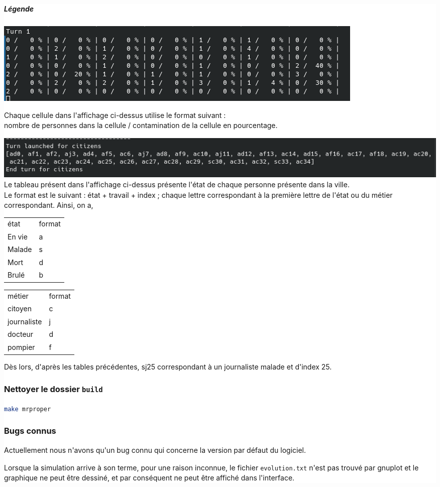 ##### Légende

![Affichage de epidemicSim](images/epidemicSim.png)

Chaque cellule dans l'affichage ci-dessus utilise le format suivant : \
nombre de personnes dans la cellule / contamination de la cellule en pourcentage.

![Affichage de citizenManager](images/citizenManager.png)
Le tableau présent dans l'affichage ci-dessus présente l'état de chaque personne présente dans la ville. \
Le format est le suivant : état + travail + index ; chaque lettre correspondant à la première lettre de l'état ou du métier 
correspondant. 
Ainsi, on a,
<table>
<tr><td>état</td><td>format</td></tr>
<tr><td>En vie</td><td>a</td></tr>
<tr><td>Malade</td><td>s</td></tr>
<tr><td>Mort</td><td>d</td></tr>
<tr><td>Brulé</td><td>b</td></tr>
</table>
<table>
<tr><td>métier</td><td>format</td></tr>
<tr><td>citoyen</td><td>c</td></tr>
<tr><td>journaliste</td><td>j</td></tr>
<tr><td>docteur</td><td>d</td></tr>
<tr><td>pompier</td><td>f</td></tr>
</table>
Dès lors, d'après les tables précédentes, sj25 correspondant à un journaliste malade et d'index 25.

### Nettoyer le dossier `build`

```bash
make mrproper
```

### Bugs connus 

Actuellement nous n'avons qu'un bug connu qui concerne la version par défaut du logiciel. 

Lorsque la simulation arrive à son terme, pour une raison inconnue, le fichier `evolution.txt` n'est pas trouvé par gnuplot et le graphique ne peut être dessiné, et par conséquent ne peut être affiché dans l'interface. 
